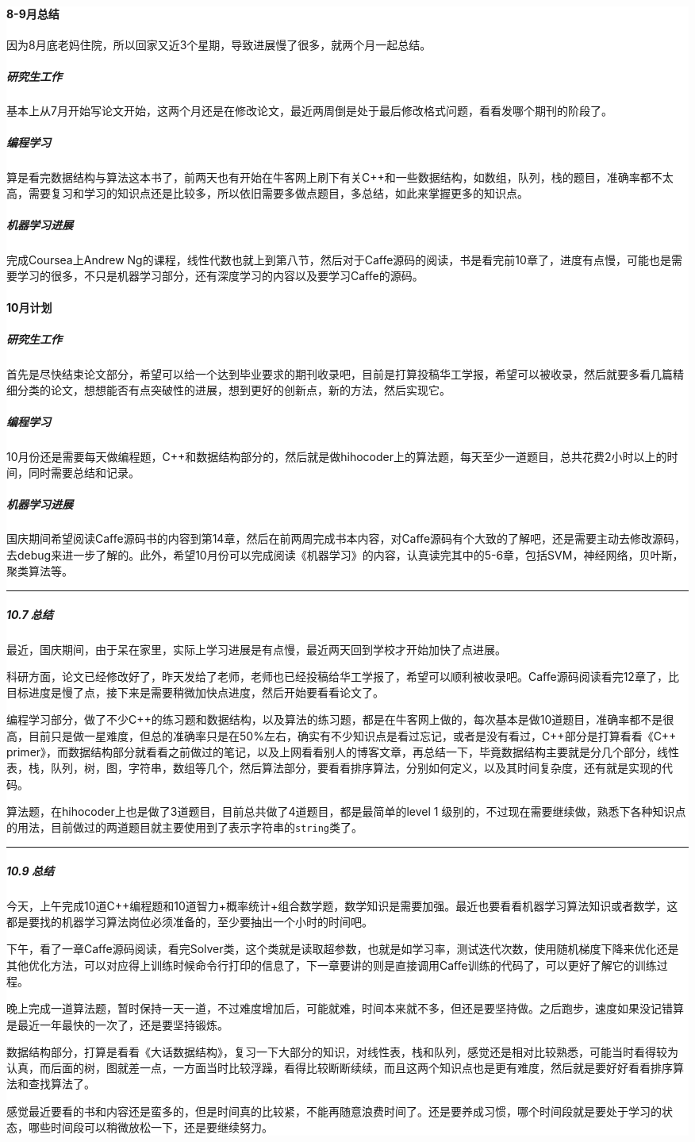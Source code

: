 #### 8-9月总结
  因为8月底老妈住院，所以回家又近3个星期，导致进展慢了很多，就两个月一起总结。
  
##### 研究生工作
  基本上从7月开始写论文开始，这两个月还是在修改论文，最近两周倒是处于最后修改格式问题，看看发哪个期刊的阶段了。
  
##### 编程学习
  算是看完数据结构与算法这本书了，前两天也有开始在牛客网上刷下有关C++和一些数据结构，如数组，队列，栈的题目，准确率都不太高，需要复习和学习的知识点还是比较多，所以依旧需要多做点题目，多总结，如此来掌握更多的知识点。
  
##### 机器学习进展
  完成Coursea上Andrew Ng的课程，线性代数也就上到第八节，然后对于Caffe源码的阅读，书是看完前10章了，进度有点慢，可能也是需要学习的很多，不只是机器学习部分，还有深度学习的内容以及要学习Caffe的源码。
  
#### 10月计划

##### 研究生工作
  首先是尽快结束论文部分，希望可以给一个达到毕业要求的期刊收录吧，目前是打算投稿华工学报，希望可以被收录，然后就要多看几篇精细分类的论文，想想能否有点突破性的进展，想到更好的创新点，新的方法，然后实现它。
  
##### 编程学习
  10月份还是需要每天做编程题，C++和数据结构部分的，然后就是做hihocoder上的算法题，每天至少一道题目，总共花费2小时以上的时间，同时需要总结和记录。
  
##### 机器学习进展
  国庆期间希望阅读Caffe源码书的内容到第14章，然后在前两周完成书本内容，对Caffe源码有个大致的了解吧，还是需要主动去修改源码，去debug来进一步了解的。此外，希望10月份可以完成阅读《机器学习》的内容，认真读完其中的5-6章，包括SVM，神经网络，贝叶斯，聚类算法等。
  

---
##### 10.7 总结
  最近，国庆期间，由于呆在家里，实际上学习进展是有点慢，最近两天回到学校才开始加快了点进展。
  
  科研方面，论文已经修改好了，昨天发给了老师，老师也已经投稿给华工学报了，希望可以顺利被收录吧。Caffe源码阅读看完12章了，比目标进度是慢了点，接下来是需要稍微加快点进度，然后开始要看看论文了。
  
  编程学习部分，做了不少C++的练习题和数据结构，以及算法的练习题，都是在牛客网上做的，每次基本是做10道题目，准确率都不是很高，目前只是做一星难度，但总的准确率只是在50%左右，确实有不少知识点是看过忘记，或者是没有看过，C++部分是打算看看《C++ primer》，而数据结构部分就看看之前做过的笔记，以及上网看看别人的博客文章，再总结一下，毕竟数据结构主要就是分几个部分，线性表，栈，队列，树，图，字符串，数组等几个，然后算法部分，要看看排序算法，分别如何定义，以及其时间复杂度，还有就是实现的代码。
  
  算法题，在hihocoder上也是做了3道题目，目前总共做了4道题目，都是最简单的level 1 级别的，不过现在需要继续做，熟悉下各种知识点的用法，目前做过的两道题目就主要使用到了表示字符串的`string`类了。
  

---
##### 10.9 总结
  今天，上午完成10道C++编程题和10道智力+概率统计+组合数学题，数学知识是需要加强。最近也要看看机器学习算法知识或者数学，这都是要找的机器学习算法岗位必须准备的，至少要抽出一个小时的时间吧。
  
  下午，看了一章Caffe源码阅读，看完Solver类，这个类就是读取超参数，也就是如学习率，测试迭代次数，使用随机梯度下降来优化还是其他优化方法，可以对应得上训练时候命令行打印的信息了，下一章要讲的则是直接调用Caffe训练的代码了，可以更好了解它的训练过程。
  
  晚上完成一道算法题，暂时保持一天一道，不过难度增加后，可能就难，时间本来就不多，但还是要坚持做。之后跑步，速度如果没记错算是最近一年最快的一次了，还是要坚持锻炼。
  
  数据结构部分，打算是看看《大话数据结构》，复习一下大部分的知识，对线性表，栈和队列，感觉还是相对比较熟悉，可能当时看得较为认真，而后面的树，图就差一点，一方面当时比较浮躁，看得比较断断续续，而且这两个知识点也是更有难度，然后就是要好好看看排序算法和查找算法了。
  
  感觉最近要看的书和内容还是蛮多的，但是时间真的比较紧，不能再随意浪费时间了。还是要养成习惯，哪个时间段就是要处于学习的状态，哪些时间段可以稍微放松一下，还是要继续努力。
  